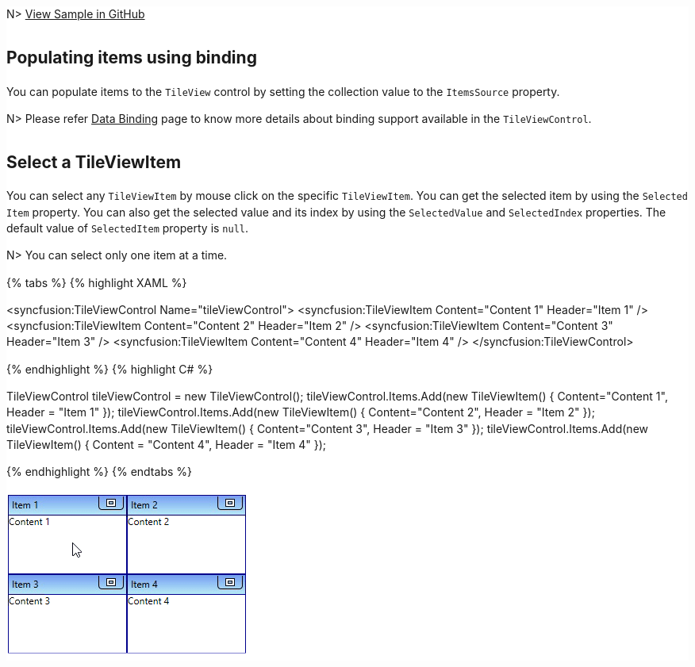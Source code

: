 N> [View Sample in GitHub](https://github.com/SyncfusionExamples/syncfusion-wpf-tileview-control-examples/blob/master/Samples/Getting-Started)

## Populating items using binding

You can populate items to the `TileView` control by setting the collection value to the `ItemsSource` property.

N> Please refer [Data Binding](https://help.syncfusion.com/wpf/tile-view/data-binding-support) page to know more details about binding support available in the `TileViewControl`.

## Select a TileViewItem

You can select any `TileViewItem` by mouse click on the specific `TileViewItem`. You can get the selected item by using the `SelectedItem` property. You can also get the selected value and its index by using the `SelectedValue` and `SelectedIndex` properties. The default value of `SelectedItem` property is `null`.

N> You can select only one item at a time.

{% tabs %}
{% highlight XAML %}

<syncfusion:TileViewControl Name="tileViewControl">
    <syncfusion:TileViewItem Content="Content 1" Header="Item 1" />
    <syncfusion:TileViewItem Content="Content 2" Header="Item 2" />
    <syncfusion:TileViewItem Content="Content 3" Header="Item 3" />
    <syncfusion:TileViewItem Content="Content 4" Header="Item 4" />
</syncfusion:TileViewControl>

{% endhighlight %}
{% highlight C# %}

TileViewControl tileViewControl = new TileViewControl();
tileViewControl.Items.Add(new TileViewItem() { Content="Content 1",
    Header = "Item 1" });
tileViewControl.Items.Add(new TileViewItem() { Content="Content 2",
    Header = "Item 2" });
tileViewControl.Items.Add(new TileViewItem() { Content="Content 3",
    Header = "Item 3" });
tileViewControl.Items.Add(new TileViewItem() { Content = "Content 4",
    Header = "Item 4" });

{% endhighlight %}
{% endtabs %}

![TileViewItem selected by mouse click](Working-with-TileView_images/Selection.gif)
